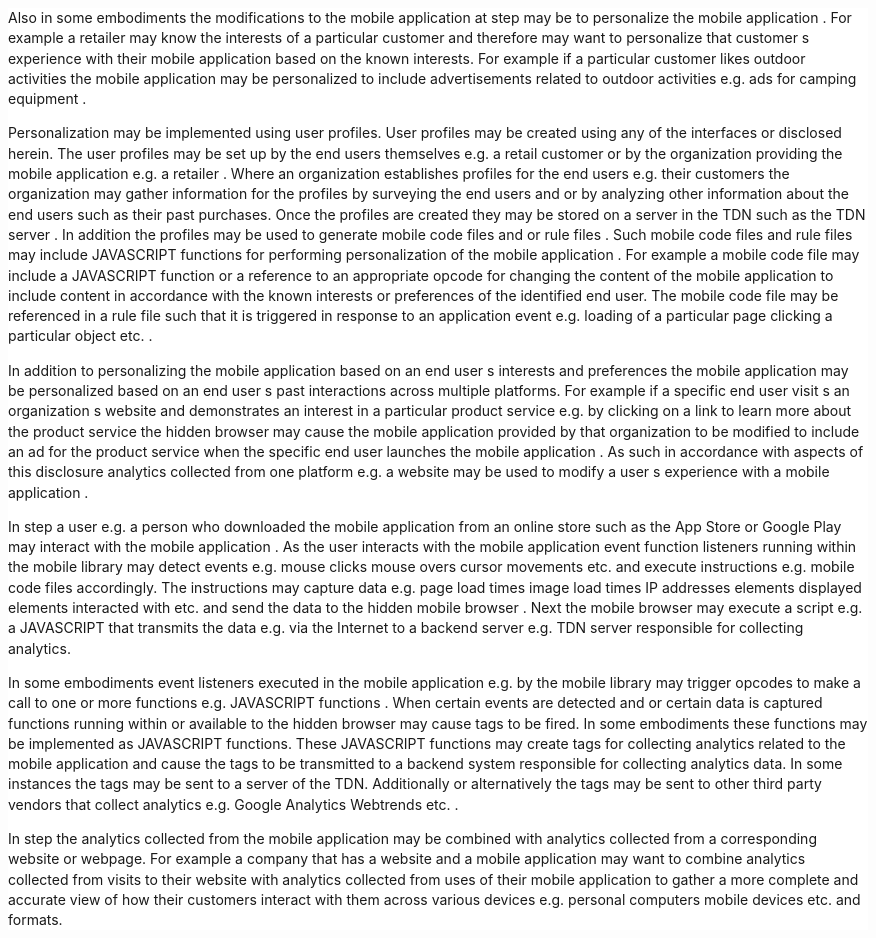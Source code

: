 Also in some embodiments the modifications to the mobile application at step may be to personalize the mobile application . For example a retailer may know the interests of a particular customer and therefore may want to personalize that customer s experience with their mobile application based on the known interests. For example if a particular customer likes outdoor activities the mobile application may be personalized to include advertisements related to outdoor activities e.g. ads for camping equipment .

Personalization may be implemented using user profiles. User profiles may be created using any of the interfaces or disclosed herein. The user profiles may be set up by the end users themselves e.g. a retail customer or by the organization providing the mobile application e.g. a retailer . Where an organization establishes profiles for the end users e.g. their customers the organization may gather information for the profiles by surveying the end users and or by analyzing other information about the end users such as their past purchases. Once the profiles are created they may be stored on a server in the TDN such as the TDN server . In addition the profiles may be used to generate mobile code files and or rule files . Such mobile code files and rule files may include JAVASCRIPT functions for performing personalization of the mobile application . For example a mobile code file may include a JAVASCRIPT function or a reference to an appropriate opcode for changing the content of the mobile application to include content in accordance with the known interests or preferences of the identified end user. The mobile code file may be referenced in a rule file such that it is triggered in response to an application event e.g. loading of a particular page clicking a particular object etc. .

In addition to personalizing the mobile application based on an end user s interests and preferences the mobile application may be personalized based on an end user s past interactions across multiple platforms. For example if a specific end user visit s an organization s website and demonstrates an interest in a particular product service e.g. by clicking on a link to learn more about the product service the hidden browser may cause the mobile application provided by that organization to be modified to include an ad for the product service when the specific end user launches the mobile application . As such in accordance with aspects of this disclosure analytics collected from one platform e.g. a website may be used to modify a user s experience with a mobile application .

In step a user e.g. a person who downloaded the mobile application from an online store such as the App Store or Google Play may interact with the mobile application . As the user interacts with the mobile application event function listeners running within the mobile library may detect events e.g. mouse clicks mouse overs cursor movements etc. and execute instructions e.g. mobile code files accordingly. The instructions may capture data e.g. page load times image load times IP addresses elements displayed elements interacted with etc. and send the data to the hidden mobile browser . Next the mobile browser may execute a script e.g. a JAVASCRIPT that transmits the data e.g. via the Internet to a backend server e.g. TDN server responsible for collecting analytics.

In some embodiments event listeners executed in the mobile application e.g. by the mobile library may trigger opcodes to make a call to one or more functions e.g. JAVASCRIPT functions . When certain events are detected and or certain data is captured functions running within or available to the hidden browser may cause tags to be fired. In some embodiments these functions may be implemented as JAVASCRIPT functions. These JAVASCRIPT functions may create tags for collecting analytics related to the mobile application and cause the tags to be transmitted to a backend system responsible for collecting analytics data. In some instances the tags may be sent to a server of the TDN. Additionally or alternatively the tags may be sent to other third party vendors that collect analytics e.g. Google Analytics Webtrends etc. .

In step the analytics collected from the mobile application may be combined with analytics collected from a corresponding website or webpage. For example a company that has a website and a mobile application may want to combine analytics collected from visits to their website with analytics collected from uses of their mobile application to gather a more complete and accurate view of how their customers interact with them across various devices e.g. personal computers mobile devices etc. and formats.
